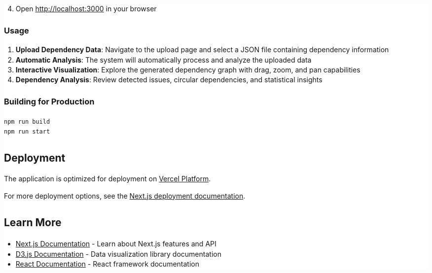 4. Open [http://localhost:3000](http://localhost:3000) in your browser

### Usage

1. **Upload Dependency Data**: Navigate to the upload page and select a JSON file containing dependency information
2. **Automatic Analysis**: The system will automatically process and analyze the uploaded data
3. **Interactive Visualization**: Explore the generated dependency graph with drag, zoom, and pan capabilities
4. **Dependency Analysis**: Review detected issues, circular dependencies, and statistical insights

### Building for Production

```bash
npm run build
npm run start
```

## Deployment

The application is optimized for deployment on [Vercel Platform](https://vercel.com/new?utm_medium=default-template&filter=next.js&utm_source=create-next-app&utm_campaign=create-next-app-readme).

For more deployment options, see the [Next.js deployment documentation](https://nextjs.org/docs/app/building-your-application/deploying).

## Learn More

- [Next.js Documentation](https://nextjs.org/docs) - Learn about Next.js features and API
- [D3.js Documentation](https://d3js.org/) - Data visualization library documentation
- [React Documentation](https://react.dev/) - React framework documentation
